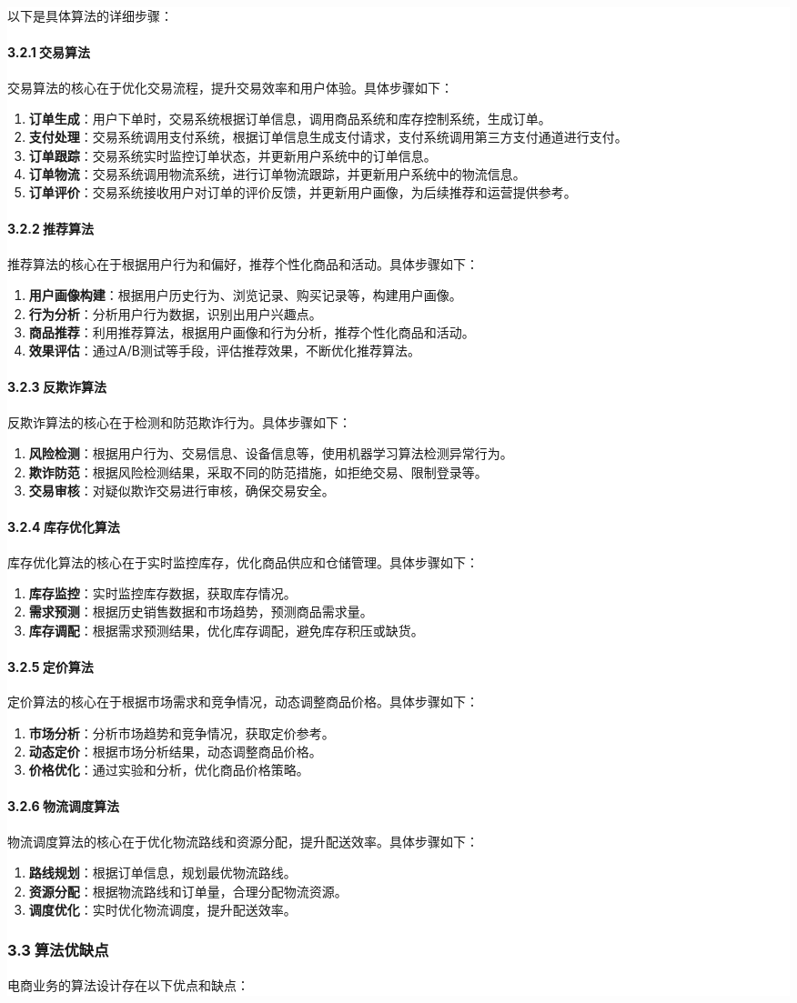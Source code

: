 以下是具体算法的详细步骤：

#### 3.2.1 交易算法

交易算法的核心在于优化交易流程，提升交易效率和用户体验。具体步骤如下：

1. **订单生成**：用户下单时，交易系统根据订单信息，调用商品系统和库存控制系统，生成订单。
2. **支付处理**：交易系统调用支付系统，根据订单信息生成支付请求，支付系统调用第三方支付通道进行支付。
3. **订单跟踪**：交易系统实时监控订单状态，并更新用户系统中的订单信息。
4. **订单物流**：交易系统调用物流系统，进行订单物流跟踪，并更新用户系统中的物流信息。
5. **订单评价**：交易系统接收用户对订单的评价反馈，并更新用户画像，为后续推荐和运营提供参考。

#### 3.2.2 推荐算法

推荐算法的核心在于根据用户行为和偏好，推荐个性化商品和活动。具体步骤如下：

1. **用户画像构建**：根据用户历史行为、浏览记录、购买记录等，构建用户画像。
2. **行为分析**：分析用户行为数据，识别出用户兴趣点。
3. **商品推荐**：利用推荐算法，根据用户画像和行为分析，推荐个性化商品和活动。
4. **效果评估**：通过A/B测试等手段，评估推荐效果，不断优化推荐算法。

#### 3.2.3 反欺诈算法

反欺诈算法的核心在于检测和防范欺诈行为。具体步骤如下：

1. **风险检测**：根据用户行为、交易信息、设备信息等，使用机器学习算法检测异常行为。
2. **欺诈防范**：根据风险检测结果，采取不同的防范措施，如拒绝交易、限制登录等。
3. **交易审核**：对疑似欺诈交易进行审核，确保交易安全。

#### 3.2.4 库存优化算法

库存优化算法的核心在于实时监控库存，优化商品供应和仓储管理。具体步骤如下：

1. **库存监控**：实时监控库存数据，获取库存情况。
2. **需求预测**：根据历史销售数据和市场趋势，预测商品需求量。
3. **库存调配**：根据需求预测结果，优化库存调配，避免库存积压或缺货。

#### 3.2.5 定价算法

定价算法的核心在于根据市场需求和竞争情况，动态调整商品价格。具体步骤如下：

1. **市场分析**：分析市场趋势和竞争情况，获取定价参考。
2. **动态定价**：根据市场分析结果，动态调整商品价格。
3. **价格优化**：通过实验和分析，优化商品价格策略。

#### 3.2.6 物流调度算法

物流调度算法的核心在于优化物流路线和资源分配，提升配送效率。具体步骤如下：

1. **路线规划**：根据订单信息，规划最优物流路线。
2. **资源分配**：根据物流路线和订单量，合理分配物流资源。
3. **调度优化**：实时优化物流调度，提升配送效率。

### 3.3 算法优缺点

电商业务的算法设计存在以下优点和缺点：
